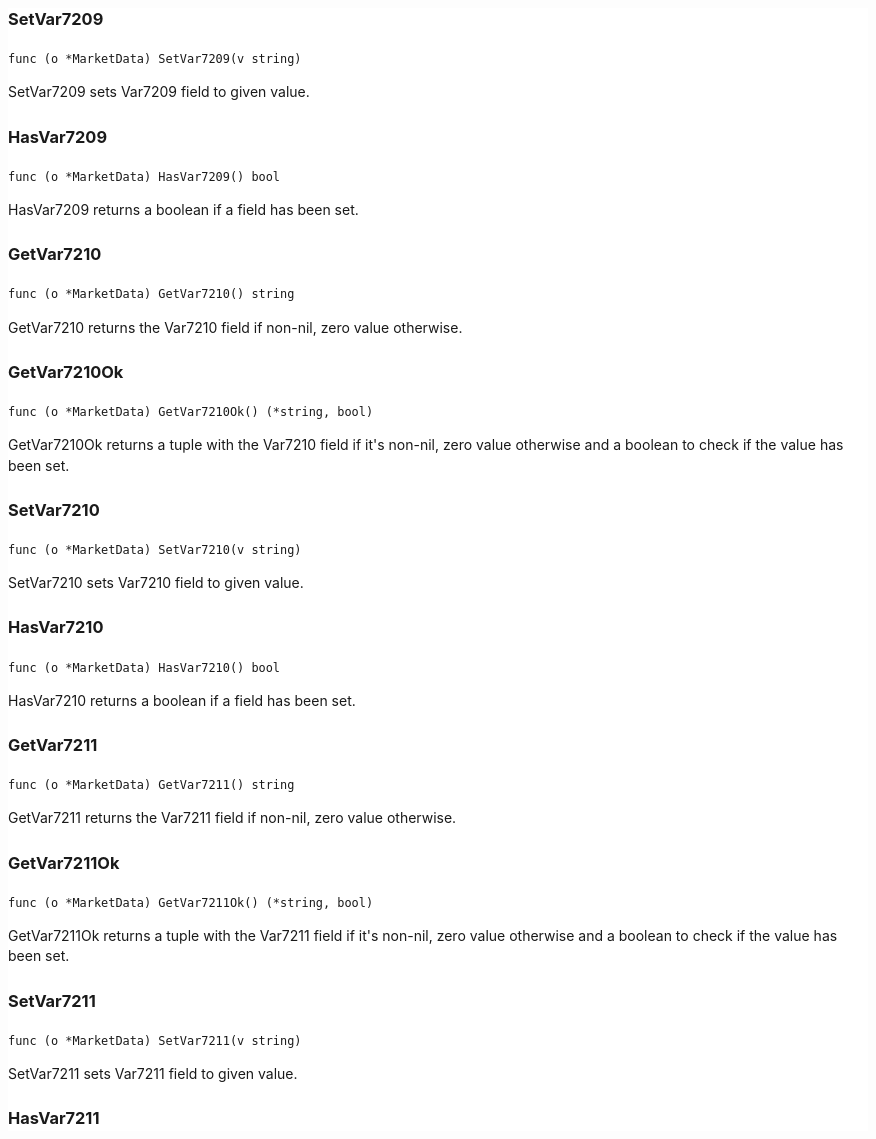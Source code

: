 ### SetVar7209

`func (o *MarketData) SetVar7209(v string)`

SetVar7209 sets Var7209 field to given value.

### HasVar7209

`func (o *MarketData) HasVar7209() bool`

HasVar7209 returns a boolean if a field has been set.

### GetVar7210

`func (o *MarketData) GetVar7210() string`

GetVar7210 returns the Var7210 field if non-nil, zero value otherwise.

### GetVar7210Ok

`func (o *MarketData) GetVar7210Ok() (*string, bool)`

GetVar7210Ok returns a tuple with the Var7210 field if it's non-nil, zero value otherwise
and a boolean to check if the value has been set.

### SetVar7210

`func (o *MarketData) SetVar7210(v string)`

SetVar7210 sets Var7210 field to given value.

### HasVar7210

`func (o *MarketData) HasVar7210() bool`

HasVar7210 returns a boolean if a field has been set.

### GetVar7211

`func (o *MarketData) GetVar7211() string`

GetVar7211 returns the Var7211 field if non-nil, zero value otherwise.

### GetVar7211Ok

`func (o *MarketData) GetVar7211Ok() (*string, bool)`

GetVar7211Ok returns a tuple with the Var7211 field if it's non-nil, zero value otherwise
and a boolean to check if the value has been set.

### SetVar7211

`func (o *MarketData) SetVar7211(v string)`

SetVar7211 sets Var7211 field to given value.

### HasVar7211
